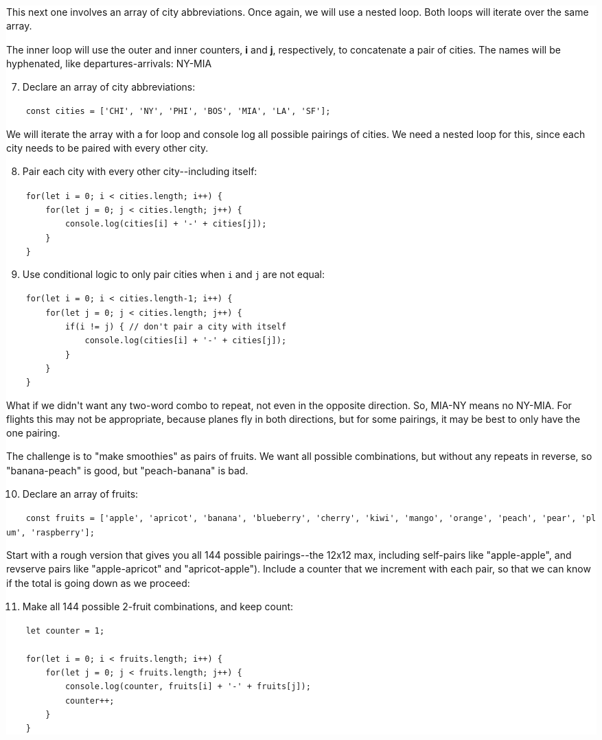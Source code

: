 This next one involves an array of city abbreviations. Once again, we will use a nested loop. Both loops will iterate over the same array.

The inner loop will use the outer and inner counters, **i** and **j**, respectively, to concatenate a pair of cities. The names will be hyphenated, like departures-arrivals: NY-MIA

7. Declare an array of city abbreviations:

```
    const cities = ['CHI', 'NY', 'PHI', 'BOS', 'MIA', 'LA', 'SF'];
```

We will iterate the array with a for loop and console log all possible pairings of cities. We need a nested loop for this, since each city needs to be paired with every other city.

8. Pair each city with every other city--including itself:

```
    for(let i = 0; i < cities.length; i++) {
        for(let j = 0; j < cities.length; j++) {
            console.log(cities[i] + '-' + cities[j]);
        }
    }
```

9. Use conditional logic to only pair cities when `i` and `j` are not equal:

```
    for(let i = 0; i < cities.length-1; i++) {
        for(let j = 0; j < cities.length; j++) {
            if(i != j) { // don't pair a city with itself
                console.log(cities[i] + '-' + cities[j]);
            }
        }
    }
```

What if we didn't want any two-word combo to repeat, not even in the opposite direction. So, MIA-NY means no NY-MIA. For flights this may not be appropriate, because planes fly in both directions, but for some pairings, it may be best to only have the one pairing.

The challenge is to "make smoothies" as pairs of fruits. We want all possible combinations, but without any repeats in reverse, so "banana-peach" is good, but "peach-banana" is bad.

10. Declare an array of fruits:

```
    const fruits = ['apple', 'apricot', 'banana', 'blueberry', 'cherry', 'kiwi', 'mango', 'orange', 'peach', 'pear', 'plum', 'raspberry'];
```

Start with a rough version that gives you all 144 possible pairings--the 12x12 max, including self-pairs like "apple-apple", and revserve pairs like "apple-apricot" and "apricot-apple"). Include a counter that we increment with each pair, so that we can know if the total is going down as we proceed:

11. Make all 144 possible 2-fruit combinations, and keep count:

```
    let counter = 1;

    for(let i = 0; i < fruits.length; i++) {
        for(let j = 0; j < fruits.length; j++) {
            console.log(counter, fruits[i] + '-' + fruits[j]);
            counter++;
        }
    }
```
